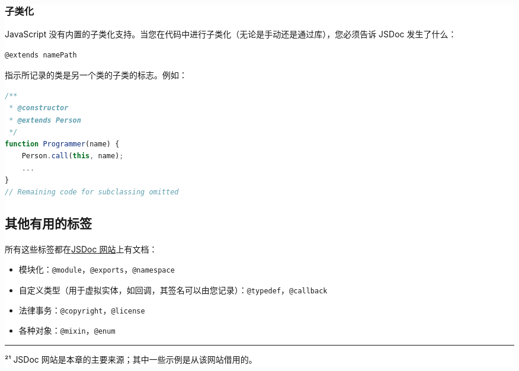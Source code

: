 ### 子类化

JavaScript 没有内置的子类化支持。当您在代码中进行子类化（无论是手动还是通过库），您必须告诉 JSDoc 发生了什么：

`@extends namePath`

指示所记录的类是另一个类的子类的标志。例如：

```js
/**
 * @constructor
 * @extends Person
 */
function Programmer(name) {
    Person.call(this, name);
    ...
}
// Remaining code for subclassing omitted
```

## 其他有用的标签

所有这些标签都在[JSDoc 网站](http://usejsdoc.org/)上有文档：

+   模块化：`@module`，`@exports`，`@namespace`

+   自定义类型（用于虚拟实体，如回调，其签名可以由您记录）：`@typedef`，`@callback`

+   法律事务：`@copyright`，`@license`

+   各种对象：`@mixin`，`@enum`

* * *

²¹ JSDoc 网站是本章的主要来源；其中一些示例是从该网站借用的。

